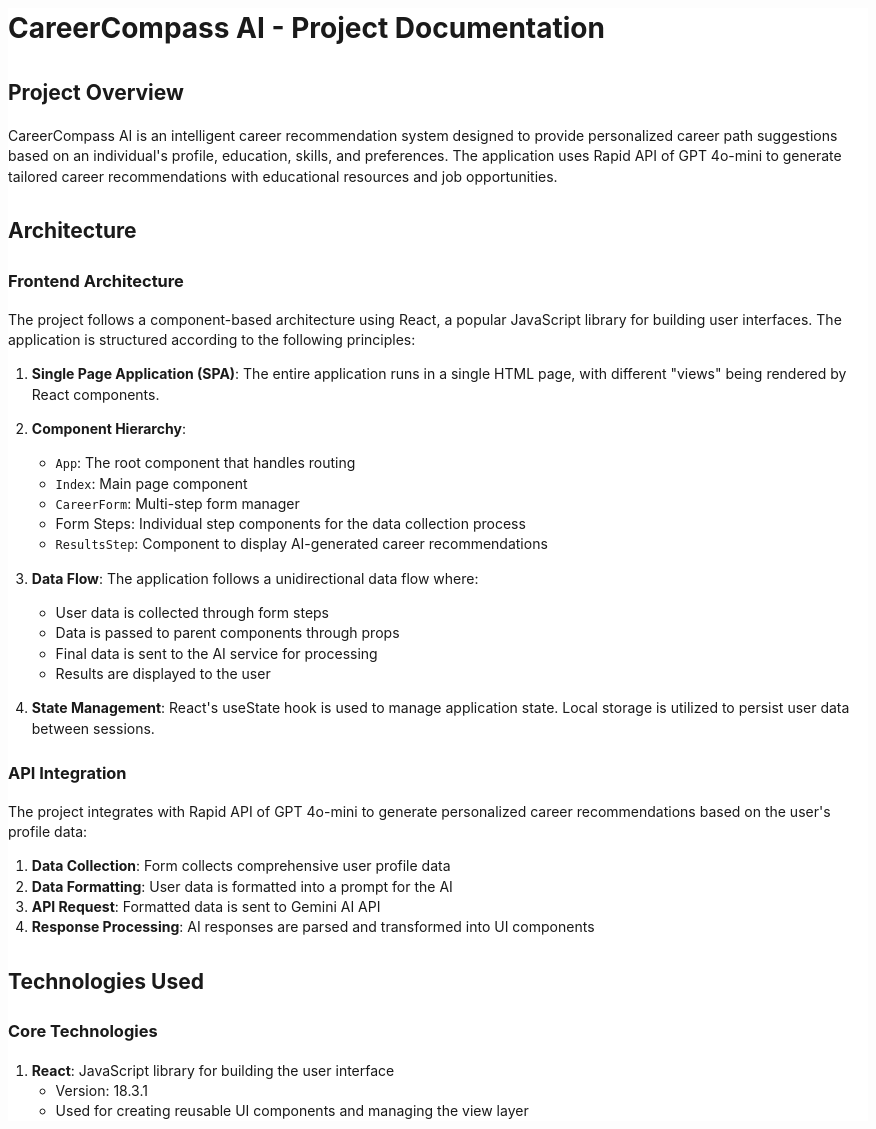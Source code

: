 
# CareerCompass AI - Project Documentation

## Project Overview

CareerCompass AI is an intelligent career recommendation system designed to provide personalized career path suggestions based on an individual's profile, education, skills, and preferences. The application uses Rapid API of GPT 4o-mini to generate tailored career recommendations with educational resources and job opportunities.

## Architecture

### Frontend Architecture

The project follows a component-based architecture using React, a popular JavaScript library for building user interfaces. The application is structured according to the following principles:

1. **Single Page Application (SPA)**: The entire application runs in a single HTML page, with different "views" being rendered by React components.

2. **Component Hierarchy**:
   - `App`: The root component that handles routing
   - `Index`: Main page component
   - `CareerForm`: Multi-step form manager
   - Form Steps: Individual step components for the data collection process
   - `ResultsStep`: Component to display AI-generated career recommendations

3. **Data Flow**: The application follows a unidirectional data flow where:
   - User data is collected through form steps
   - Data is passed to parent components through props
   - Final data is sent to the AI service for processing
   - Results are displayed to the user

4. **State Management**: React's useState hook is used to manage application state. Local storage is utilized to persist user data between sessions.

### API Integration

The project integrates with Rapid API of GPT 4o-mini to generate personalized career recommendations based on the user's profile data:

1. **Data Collection**: Form collects comprehensive user profile data
2. **Data Formatting**: User data is formatted into a prompt for the AI
3. **API Request**: Formatted data is sent to Gemini AI API
4. **Response Processing**: AI responses are parsed and transformed into UI components

## Technologies Used

### Core Technologies

1. **React**: JavaScript library for building the user interface
   - Version: 18.3.1
   - Used for creating reusable UI components and managing the view layer
